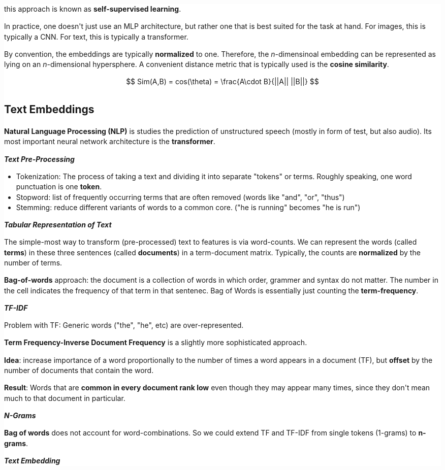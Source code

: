 </div>

this approach is known as **self-supervised learning**.

In practice, one doesn't just use an MLP architecture, but rather one that is best suited for the task at hand. For images, this is typically a CNN. For text, this is typically a transformer.


By convention, the embeddings are typically **normalized** to one. Therefore, the $n$-dimensinoal embedding can be represented as lying on an $n$-dimensional hypersphere. A convenient distance metric that is typically used is the **cosine similarity**.

$$
Sim(A,B) = cos(\theta) = \frac{A\cdot B}{||A|| ||B||}
$$

## Text Embeddings

**Natural Language Processing (NLP)** is studies the prediction of unstructured speech (mostly in form of test, but also audio). Its most important neural network architecture is the **transformer**.

***Text Pre-Processing***

- Tokenization: The process of taking a text and dividing it into separate "tokens" or terms. Roughly speaking, one word punctuation is one **token**.
- Stopword: list of frequently occurring terms that are often removed (words like "and", "or", "thus")
- Stemming: reduce different variants of words to a common core. ("he is running" becomes "he is run")

***Tabular Representation of Text***

The simple-most way to transform (pre-processed) text to features is via word-counts. We can represent the words (called **terms**) in these three sentences (called **documents**) in a term-document matrix. Typically, the counts are **normalized** by the number of terms.

**Bag-of-words** approach: the document is a collection of words in which order, grammer and syntax do not matter. The number in the cell indicates the frequency of that term in that sentenec. Bag of Words is essentially just counting the **term-frequency**.

***TF-IDF***

Problem with TF: Generic words ("the", "he", etc) are over-represented.

**Term Frequency-Inverse Document Frequency** is a slightly more sophisticated approach.

**Idea**: increase importance of a word proportionally to the number of times a word appears in a document (TF), but **offset** by the number of documents that contain the word.

**Result**: Words that are **common in every document rank low** even though they may appear many times, since they don't mean much to that document in particular.

***N-Grams***

**Bag of words** does not account for word-combinations. So we could extend TF and TF-IDF from single tokens (1-grams) to **n-grams**.

***Text Embedding***
